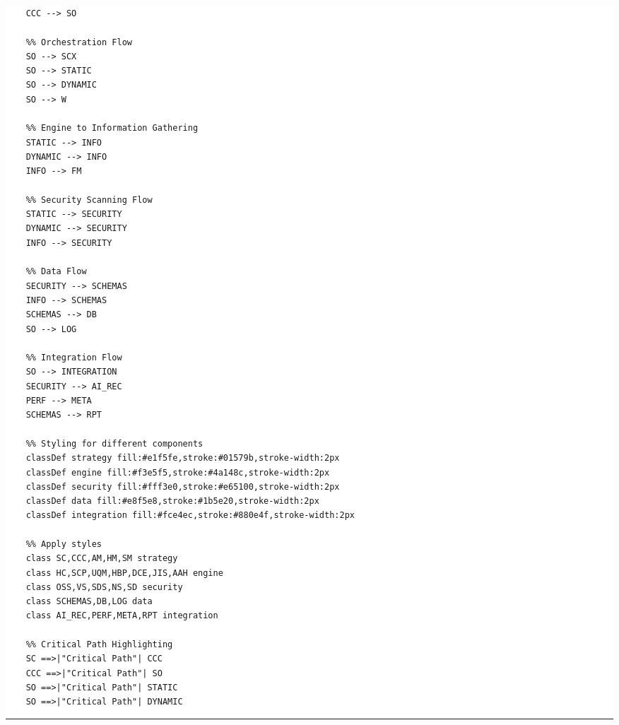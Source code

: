 ```mermaid
    CCC --> SO

    %% Orchestration Flow
    SO --> SCX
    SO --> STATIC
    SO --> DYNAMIC
    SO --> W

    %% Engine to Information Gathering
    STATIC --> INFO
    DYNAMIC --> INFO
    INFO --> FM

    %% Security Scanning Flow
    STATIC --> SECURITY
    DYNAMIC --> SECURITY
    INFO --> SECURITY

    %% Data Flow
    SECURITY --> SCHEMAS
    INFO --> SCHEMAS
    SCHEMAS --> DB
    SO --> LOG

    %% Integration Flow
    SO --> INTEGRATION
    SECURITY --> AI_REC
    PERF --> META
    SCHEMAS --> RPT

    %% Styling for different components
    classDef strategy fill:#e1f5fe,stroke:#01579b,stroke-width:2px
    classDef engine fill:#f3e5f5,stroke:#4a148c,stroke-width:2px
    classDef security fill:#fff3e0,stroke:#e65100,stroke-width:2px
    classDef data fill:#e8f5e8,stroke:#1b5e20,stroke-width:2px
    classDef integration fill:#fce4ec,stroke:#880e4f,stroke-width:2px

    %% Apply styles
    class SC,CCC,AM,HM,SM strategy
    class HC,SCP,UQM,HBP,DCE,JIS,AAH engine
    class OSS,VS,SDS,NS,SD security
    class SCHEMAS,DB,LOG data
    class AI_REC,PERF,META,RPT integration

    %% Critical Path Highlighting
    SC ==>|"Critical Path"| CCC
    CCC ==>|"Critical Path"| SO
    SO ==>|"Critical Path"| STATIC
    SO ==>|"Critical Path"| DYNAMIC
```

---
